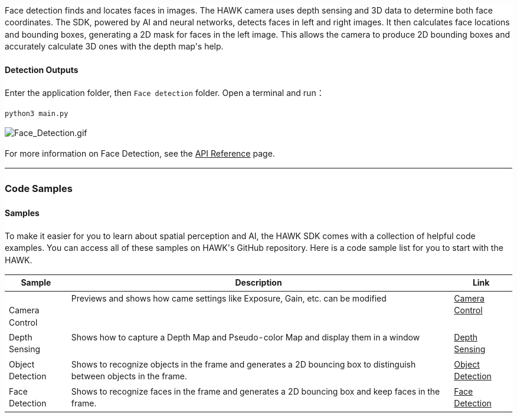 Face detection finds and locates faces in images. The HAWK camera uses depth sensing and 3D data to determine both face coordinates. The SDK, powered by AI and neural networks, detects faces in left and right images. It then calculates face locations and bounding boxes, generating a 2D mask for faces in the left image. This allows the camera to produce 2D bounding boxes and accurately calculate 3D ones with the depth map's help.

#### Detection Outputs

Enter the application folder, then `Face detection` folder. Open a terminal and run：
```
python3 main.py
```
![Face_Detection.gif](/resources/Face_Detection.gif)

For more information on Face Detection, see the [API Reference](/APIReference.md) page.

---
### **Code Samples**

#### Samples

To make it easier for you to learn about spatial perception and AI, the HAWK SDK comes with a collection of helpful code examples. You can access all of these samples on HAWK's GitHub repository. Here is a code sample list for you to start with the HAWK.

| Sample | Description | Link |
| ---- | ---- | ---- |
| <br>Camera Control<br> | Previews and shows how came settings like Exposure, Gain, etc. can be modified  |[Camera Control](/APIReference.md#Camera)|
| Depth Sensing | Shows how to capture a Depth Map and Pseudo-color Map and display them in a window |[Depth Sensing](/APIReference.md#Camera)|
| Object Detection | Shows to recognize objects in the frame and generates a 2D bouncing box to distinguish between objects in the frame. | [Object Detection](/APIReference.md#Object-Detection) |
| Face Detection | Shows to recognize faces in the frame and generates a 2D bouncing box and keep faces in the frame.| [Face Detection](/APIReference.md#Face-Detection) |